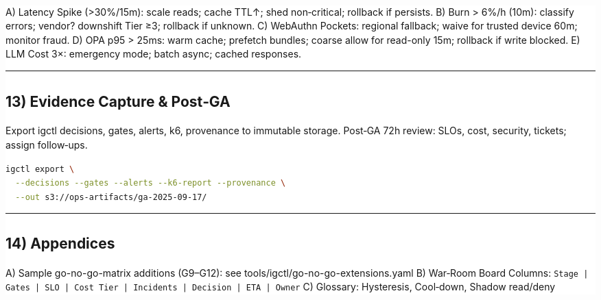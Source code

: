 A) Latency Spike (>30%/15m): scale reads; cache TTL↑; shed non‑critical; rollback if persists.
B) Burn > 6%/h (10m): classify errors; vendor? downshift Tier ≥3; rollback if unknown.
C) WebAuthn Pockets: regional fallback; waive for trusted device 60m; monitor fraud.
D) OPA p95 > 25ms: warm cache; prefetch bundles; coarse allow for read-only 15m; rollback if write blocked.
E) LLM Cost 3×: emergency mode; batch async; cached responses.

---

## 13) Evidence Capture & Post‑GA

Export igctl decisions, gates, alerts, k6, provenance to immutable storage. Post‑GA 72h review: SLOs, cost, security, tickets; assign follow‑ups.

```bash
igctl export \
  --decisions --gates --alerts --k6-report --provenance \
  --out s3://ops-artifacts/ga-2025-09-17/
```

---

## 14) Appendices

A) Sample go-no-go-matrix additions (G9–G12): see tools/igctl/go-no-go-extensions.yaml
B) War‑Room Board Columns: `Stage | Gates | SLO | Cost Tier | Incidents | Decision | ETA | Owner`
C) Glossary: Hysteresis, Cool‑down, Shadow read/deny
